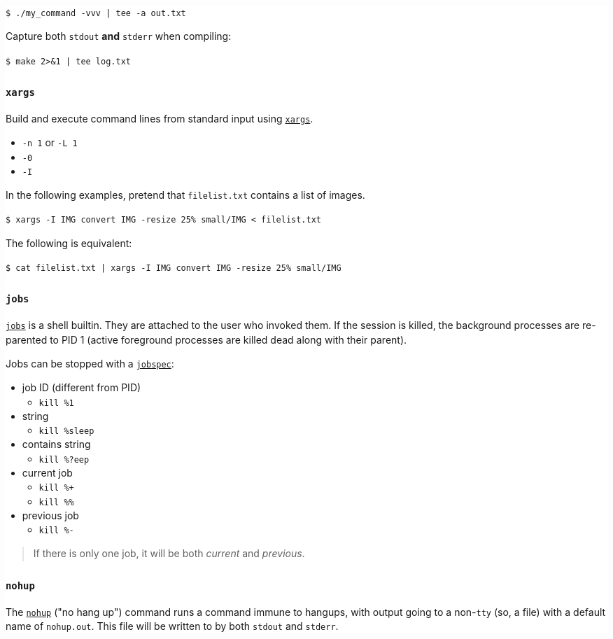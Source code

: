 ```
$ ./my_command -vvv | tee -a out.txt
```

Capture both `stdout` **and** `stderr` when compiling:

```
$ make 2>&1 | tee log.txt
```

### `xargs`

Build and execute command lines from standard input using [`xargs`].

- `-n 1` or `-L 1`
- `-0`
- `-I`

In the following examples, pretend that `filelist.txt` contains a list of images.

```
$ xargs -I IMG convert IMG -resize 25% small/IMG < filelist.txt
```

The following is equivalent:

```
$ cat filelist.txt | xargs -I IMG convert IMG -resize 25% small/IMG
```

### `jobs`

[`jobs`] is a shell builtin.  They are attached to the user who invoked them.  If the session is killed, the background processes are re-parented to PID 1 (active foreground processes are killed dead along with their parent).

Jobs can be stopped with a [`jobspec`]:

- job ID (different from PID)
    + `kill %1`
- string
    + `kill %sleep`
- contains string
    + `kill %?eep`
- current job
    + `kill %+`
    + `kill %%`
- previous job
    + `kill %-`

> If there is only one job, it will be both *current* and *previous*.

### `nohup`

The [`nohup`] ("no hang up") command runs a command immune to hangups, with output going to a non-`tty` (so, a file) with a default name of `nohup.out`.  This file will be written to by both `stdout` and `stderr`.


[LPIC-1]: https://www.lpi.org/our-certifications/lpic-1-overview
[LPIC-1 Exam 101]: https://www.lpi.org/our-certifications/exam-101-objectives
[`systemd`]: https://systemd.io/
[`/etc/fstab`]: https://man7.org/linux/man-pages/man5/fstab.5.html
[World Wide Name]: https://en.wikipedia.org/wiki/World_Wide_Name
[`udev`]: https://en.wikipedia.org/wiki/Udev
[`mke2fs`]: https://www.man7.org/linux/man-pages/man8/mke2fs.8.html
[`PCI`]: https://en.wikipedia.org/wiki/Peripheral_Component_Interconnect
[`UID`]: https://en.wikipedia.org/wiki/Unique_identifier
[`tune2fs`]: https://man7.org/linux/man-pages/man8/tune2fs.8.html
[ISA]: https://en.wikipedia.org/wiki/Direct_memory_access#ISA
[DMA]: https://en.wikipedia.org/wiki/Direct_memory_access
[`mount`]: https://man7.org/linux/man-pages/man8/mount.8.html
[`mkswap`]: https://man7.org/linux/man-pages/man8/mkswap.8.html
[`swapon`]: https://man7.org/linux/man-pages/man8/swapon.8.html
[`swapoff`]: https://man7.org/linux/man-pages/man8/swapoff.8.html
[`insmod`]: https://www.man7.org/linux/man-pages/man8/insmod.8.html
[`modprobe`]: https://man7.org/linux/man-pages/man8/modprobe.8.html
[`rmmod`]: https://man7.org/linux/man-pages/man8/rmmod.8.html
[`modinfo`]: https://man7.org/linux/man-pages/man8/modinfo.8.html
[`lsmod`]: https://man7.org/linux/man-pages/man8/lsmod.8.html
[ring buffer]: https://en.wikipedia.org/wiki/Circular_buffer
[`telinit`]: https://man7.org/linux/man-pages/man8/telinit.8.html
[`runlevel`]: https://man7.org/linux/man-pages/man8/runlevel.8.html
[`systemctl`]: https://man7.org/linux/man-pages/man1/systemctl.1.html
[`dmesg`]: https://man7.org/linux/man-pages/man1/dmesg.1.html
[`journalctl`]: https://man7.org/linux/man-pages/man1/journalctl.1.html
[the kernel's command-line parameters]: https://www.kernel.org/doc/html/v4.14/admin-guide/kernel-parameters.html
[zombie]: https://en.wikipedia.org/wiki/Zombie_process
[`free`]: https://man7.org/linux/man-pages/man1/free.1.html
[when creating `udev` rules]: https://opensource.com/article/18/11/udev
[`lsblk`]: https://man7.org/linux/man-pages/man8/lsblk.8.html
[RAM disks]: https://en.wikipedia.org/wiki/RAM_drive
[`sysfs`]: https://man7.org/linux/man-pages/man5/sysfs.5.html
[`udev db`]: https://unix.stackexchange.com/questions/666954/where-is-the-udev-database-stored-and-what-sets-the-permission
[PCI Express bus]: https://en.wikipedia.org/wiki/PCI_Express
[only fools use Docker]: /2022/02/04/on-running-systemd-nspawn-containers/
[`/etc/group`]: https://man7.org/linux/man-pages/man5/group.5.html
[`/etc/gshadow`]: https://man7.org/linux/man-pages/man5/gshadow.5.html
[`usermod`]: https://man7.org/linux/man-pages/man8/usermod.8.html
[`chgrp`]: https://man7.org/linux/man-pages/man1/chgrp.1.html
[`lscpu`]: https://man7.org/linux/man-pages/man1/lscpu.1.html
[`util-linux`]: https://sources.debian.org/src/util-linux/
[`blkid`]: https://man7.org/linux/man-pages/man8/blkid.8.html
[`lsdev`]: https://linux.die.net/man/8/lsdev
[`procinfo`]: https://sources.debian.org/src/procinfo/
[`lspci`]: https://man7.org/linux/man-pages/man8/lspci.8.html
[`pciutils`]: https://sources.debian.org/src/pciutils/
[`lsusb`]: https://man7.org/linux/man-pages/man8/lsusb.8.html
[`usbutils`]: https://sources.debian.org/src/usbutils/
[`UUID`]: https://en.wikipedia.org/wiki/Universally_unique_identifier
[`LVM`]: ttps://en.wikipedia.org/wiki/Logical_Volume_Manager_%28Linux%29
[`man lvchange`]: https://www.man7.org/linux/man-pages/man8/lvchange.8.html
[MAC addresses]: https://en.wikipedia.org/wiki/MAC_address
[`GPT`]: https://en.wikipedia.org/wiki/GUID_Partition_Table
[`EFI`]: https://en.wikipedia.org/wiki/EFI_system_partition
[List of filesystem partition type codes.]: https://linuxconfig.org/list-of-filesystem-partition-type-codes
[`SHLVL`]: https://www.gnu.org/software/bash/manual/html_node/Bash-Variables.html
[`BIOS`]: https://en.wikipedia.org/wiki/BIOS
[`GRUB`]: https://www.gnu.org/software/grub/
[GNU Project]: https://www.gnu.org/
[symlinked]: /2022/09/25/on-hard-and-soft-links/
[Arch Linux]: https://archlinux.org/
[MBR]: https://en.wikipedia.org/wiki/Master_boot_record
[chain loading]: https://en.wikipedia.org/wiki/Chain_loading
[each partition entry taking 16 bytes]: https://en.wikipedia.org/wiki/Master_boot_record#PT
[`grub-install`]: https://www.gnu.org/software/grub/manual/grub/html_node/Installing-GRUB-using-grub_002dinstall.html
[`GRUB` Legacy on Wikipedia.]: https://en.wikipedia.org/wiki/GNU_GRUB#Version_0_(GRUB_Legacy)
[`GRUB2` on Wikipedia.]: https://en.wikipedia.org/wiki/GNU_GRUB#Version_2_(GRUB_2)
[device mapper]: https://en.wikipedia.org/wiki/Device_mapper
[`nice`]: https://man7.org/linux/man-pages/man1/nice.1.html
[`renice`]: https://man7.org/linux/man-pages/man1/renice.1.html
[Firefox web containers]: https://hacks.mozilla.org/2021/05/introducing-firefox-new-site-isolation-security-architecture/
[`Btrfs`]: https://man7.org/linux/man-pages/man8/btrfs-filesystem.8.html
[`COW`]: https://en.wikipedia.org/wiki/Copy-on-write
[`LZO`]: https://en.wikipedia.org/wiki/Lempel%E2%80%93Ziv%E2%80%93Oberhumer
[`zlib`]: https://en.wikipedia.org/wiki/Zlib
[`zstd`]: https://en.wikipedia.org/wiki/Zstd
[`mkfs.btrfs`]: https://man7.org/linux/man-pages/man8/mkfs.btrfs.8.html
[`btrfs-subvolume`]: https://man7.org/linux/man-pages/man8/btrfs-subvolume.8.html
[`btrfstune`]: https://man7.org/linux/man-pages/man8/btrfstune.8.html
[Extended filesystem]: https://en.wikipedia.org/wiki/Extended_file_system
[`ext2`]: https://en.wikipedia.org/wiki/Ext2
[`ext3`]: https://en.wikipedia.org/wiki/Ext3
[`ext4`]: https://en.wikipedia.org/wiki/Ext4
[`inodes`]: /2019/11/19/on-inodes/
[B-tree]: https://en.wikipedia.org/wiki/B-tree
[`xfs_admin`]: https://man7.org/linux/man-pages/man8/xfs_admin.8.html
[`xfs_fsr`]: https://man7.org/linux/man-pages/man8/xfs_fsr.8.html
[`xfs_db`]: https://www.man7.org/linux/man-pages/man8/xfs_db.8.html
[`dpkg`]: https://www.man7.org/linux/man-pages/man1/dpkg.1.html
[`apt`]: https://linux.die.net/man/8/apt
[`apt-file`]: https://manpages.debian.org/buster/apt-file/apt-file.1.en.html
[`rpm`]: https://www.man7.org/linux/man-pages/man8/rpm.8.html
[`rpm2cpio`]: https://man7.org/linux/man-pages/man8/rpm2cpio.8.html
[`cpio`]: https://linux.die.net/man/1/cpio
[`glibc`]: https://www.gnu.org/software/libc/
[`libcrypt`]: https://en.wikipedia.org/wiki/Libgcrypt
[`libcurl`]: https://curl.se/libcurl/
[`ld.so`]: https://man7.org/linux/man-pages/man8/ld.so.8.html
[`ldconfig`]: https://man7.org/linux/man-pages/man8/ldconfig.8.html
[`LD_LIBRARY_PATH`]: https://man7.org/linux/man-pages/man8/ld.so.8.html#ENVIRONMENT
[`ELF`]: https://en.wikipedia.org/wiki/Executable_and_Linkable_Format
[`dpkg-query`]: https://man7.org/linux/man-pages/man1/dpkg-query.1.html
[`apt-get`]: https://linux.die.net/man/8/apt-get
[`apt-cache`]: https://linux.die.net/man/8/apt-cache
[Topic 103: GNU and Unix Commands]: https://learning.lpi.org/en/learning-materials/101-500/103/
[`type`]: https://www.gnu.org/software/bash/manual/html_node/Bash-Builtins.html#index-type
[`-` parameter]: https://www.gnu.org/software/bash/manual/html_node/Special-Parameters.html#index-_002d
[`paste`]: https://man7.org/linux/man-pages/man1/paste.1.html
[`sort`]: https://man7.org/linux/man-pages/man1/sort.1.html
[`od`]: https://man7.org/linux/man-pages/man1/od.1.html
[octal]: https://en.wikipedia.org/wiki/Octal
[`cut`]: https://man7.org/linux/man-pages/man1/cut.1.html
[`tr`]: https://man7.org/linux/man-pages/man1/tr.1.html
[`nl`]: https://man7.org/linux/man-pages/man1/nl.1.html
[`sed`]: https://man7.org/linux/man-pages/man1/sed.1.html
[`cpio`]: https://linux.die.net/man/1/cpio
[`dd`]: https://man7.org/linux/man-pages/man1/dd.1.html
[create a live USB]: /2022/07/31/on-recovering-files-and-persistent-flash-drives/#step-1
[`uniq`]: https://man7.org/linux/man-pages/man1/uniq.1.html
[`tee`]: https://man7.org/linux/man-pages/man1/tee.1.html
[`xargs`]: https://www.man7.org/linux/man-pages/man1/xargs.1.html
[`jobspec`]: http://mywiki.wooledge.org/BashGuide/JobControl#jobspec
[`jobs`]: https://www.gnu.org/software/bash/manual/html_node/Job-Control-Builtins.html#index-jobs
[`nohup`]: https://man7.org/linux/man-pages/man1/nohup.1.html
[`disown`]: https://www.gnu.org/software/bash/manual/html_node/Job-Control-Builtins.html#index-disown
[`SIGHUP`]: https://en.wikipedia.org/wiki/SIGHUP
[`watch`]: https://man7.org/linux/man-pages/man1/watch.1.html
[`top`]: https://man7.org/linux/man-pages/man1/top.1.html
[`w`]: https://man7.org/linux/man-pages/man1/w.1.html
[`htop`]: https://man7.org/linux/man-pages/man1/htop.1.html
[`tar`]: https://man7.org/linux/man-pages/man1/tar.1.html
[`gzip`]: https://linux.die.net/man/1/gzip
[`bzip2`]: https://linux.die.net/man/1/bzip2
[`xz`]: https://linux.die.net/man/1/xz
[`gunzip`]: https://linux.die.net/man/1/xz
[`bunzip2`]: https://linux.die.net/man/1/xz
[`unxz`]: https://linux.die.net/man/1/unxz
[`zcat`]: https://linux.die.net/man/1/zcat
[`bzcat`]: https://linux.die.net/man/1/bzcat
[`xzcat`]: https://linux.die.net/man/1/bzcat
[checksum]: https://en.wikipedia.org/wiki/Checksum
[`md5sum`]: https://man7.org/linux/man-pages/man1/md5sum.1.html
[`sha256sum`]: https://man7.org/linux/man-pages/man1/sha256sum.1.html
[`sha512sum`]: https://man7.org/linux/man-pages/man1/sha512sum.1.html
[`stdin`]: https://man7.org/linux/man-pages/man3/stdin.3.html
[`stdout`]: https://man7.org/linux/man-pages/man3/stdin.3.html
[`stderr`]: https://man7.org/linux/man-pages/man3/stdin.3.html
[Here documents]: https://en.wikipedia.org/wiki/Here_document
[`screen`]: https://man7.org/linux/man-pages/man1/screen.1.html
[`tmux`]: https://man7.org/linux/man-pages/man1/tmux.1.html
[Linux scheduler]: https://en.wikipedia.org/wiki/Completely_Fair_Scheduler
[`locate`]: https://man7.org/linux/man-pages/man1/locate.1.html
[`updatedb`]: https://man7.org/linux/man-pages/man1/updatedb.1.html